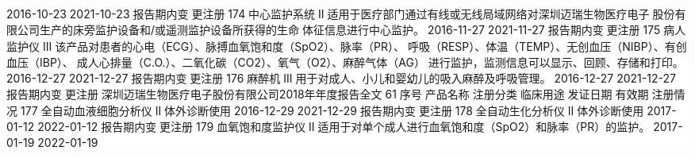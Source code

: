2016-10-23
2021-10-23
报告期内变
更注册
174
中心监护系统
II
适用于医疗部门通过有线或无线局域网络对深圳迈瑞生物医疗电子
股份有限公司生产的床旁监护设备和/或遥测监护设备所获得的生命
体征信息进行中心监护。
2016-11-27
2021-11-27
报告期内变
更注册
175
病人监护仪
III
该产品对患者的心电（ECG）、脉搏血氧饱和度（SpO2）、脉率（PR）、
呼吸（RESP）、体温（TEMP）、无创血压（NIBP）、有创血压（IBP）、
成人心排量（C.O.）、二氧化碳（CO2）、氧气（O2）、麻醉气体（AG）
进行监护，监测信息可以显示、回顾、存储和打印。
2016-12-27
2021-12-27
报告期内变
更注册
176
麻醉机
III
用于对成人、小儿和婴幼儿的吸入麻醉及呼吸管理。
2016-12-27
2021-12-27
报告期内变
更注册
深圳迈瑞生物医疗电子股份有限公司2018年年度报告全文
61
序号
产品名称
注册分类
临床用途
发证日期
有效期
注册情况
177
全自动血液细胞分析仪
II
体外诊断使用
2016-12-29
2021-12-29
报告期内变
更注册
178
全自动生化分析仪
II
体外诊断使用
2017-01-12
2022-01-12
报告期内变
更注册
179
血氧饱和度监护仪
II
适用于对单个成人进行血氧饱和度（SpO2）和脉率（PR）的监护。
2017-01-19
2022-01-19